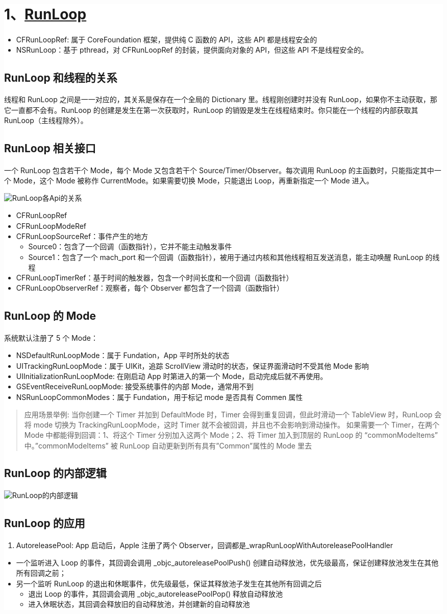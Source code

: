 # 1、[RunLoop](https://blog.ibireme.com/2015/05/18/runloop/)

- CFRunLoopRef: 属于 CoreFoundation 框架，提供纯 C 函数的 API，这些 API 都是线程安全的
- NSRunLoop：基于 pthread，对 CFRunLoopRef 的封装，提供面向对象的 API，但这些 API 不是线程安全的。

## RunLoop 和线程的关系

线程和 RunLoop 之间是一一对应的，其关系是保存在一个全局的 Dictionary 里。线程刚创建时并没有 RunLoop，如果你不主动获取，那它一直都不会有。RunLoop 的创建是发生在第一次获取时，RunLoop 的销毁是发生在线程结束时。你只能在一个线程的内部获取其 RunLoop（主线程除外）。

## RunLoop 相关接口

一个 RunLoop 包含若干个 Mode，每个 Mode 又包含若干个 Source/Timer/Observer。每次调用 RunLoop 的主函数时，只能指定其中一个 Mode，这个 Mode 被称作 CurrentMode。如果需要切换 Mode，只能退出 Loop，再重新指定一个 Mode 进入。

![RunLoop各Api的关系](https://blog.ibireme.com/wp-content/uploads/2015/05/RunLoop_0.png)

- CFRunLoopRef
- CFRunLoopModeRef
- CFRunLoopSourceRef：事件产生的地方
  - Source0：包含了一个回调（函数指针），它并不能主动触发事件
  - Source1：包含了一个 mach_port 和一个回调（函数指针），被用于通过内核和其他线程相互发送消息，能主动唤醒 RunLoop 的线程
- CFRunLoopTimerRef：基于时间的触发器，包含一个时间长度和一个回调（函数指针）
- CFRunLoopObserverRef：观察者，每个 Observer 都包含了一个回调（函数指针）

## RunLoop 的 Mode

系统默认注册了 5 个 Mode：

- NSDefaultRunLoopMode：属于 Fundation，App 平时所处的状态
- UITrackingRunLoopMode：属于 UIKit，追踪 ScrollView 滑动时的状态，保证界面滑动时不受其他 Mode 影响
- UIInitializationRunLoopMode: 在刚启动 App 时第进入的第一个 Mode，启动完成后就不再使用。
- GSEventReceiveRunLoopMode: 接受系统事件的内部 Mode，通常用不到
- NSRunLoopCommonModes：属于 Fundation，用于标记 mode 是否具有 Commen 属性

> 应用场景举例:
> 当你创建一个 Timer 并加到 DefaultMode 时，Timer 会得到重复回调，但此时滑动一个 TableView 时，RunLoop 会将 mode 切换为 TrackingRunLoopMode，这时 Timer 就不会被回调，并且也不会影响到滑动操作。
> 如果需要一个 Timer，在两个 Mode 中都能得到回调：1、将这个 Timer 分别加入这两个 Mode；2、将 Timer 加入到顶层的 RunLoop 的 “commonModeItems” 中。”commonModeItems” 被 RunLoop 自动更新到所有具有”Common”属性的 Mode 里去

## RunLoop 的内部逻辑

![RunLoop的内部逻辑](https://blog.ibireme.com/wp-content/uploads/2015/05/RunLoop_1.png)

## RunLoop 的应用

1. AutoreleasePool: App 启动后，Apple 注册了两个 Observer，回调都是\_wrapRunLoopWithAutoreleasePoolHandler

- 一个监听进入 Loop 的事件，其回调会调用 \_objc_autoreleasePoolPush() 创建自动释放池，优先级最高，保证创建释放池发生在其他所有回调之前；
- 另一个监听 RunLoop 的退出和休眠事件，优先级最低，保证其释放池子发生在其他所有回调之后
  - 退出 Loop 的事件，其回调会调用 \_objc_autoreleasePoolPop() 释放自动释放池
  - 进入休眠状态，其回调会释放旧的自动释放池，并创建新的自动释放池

